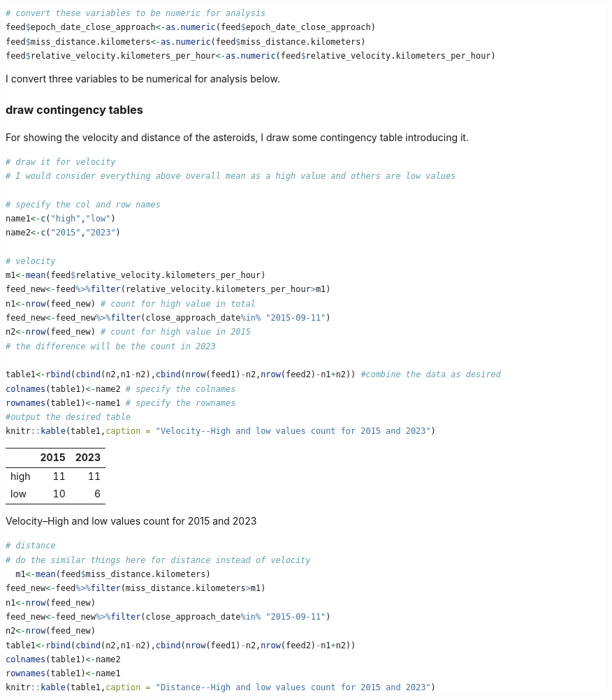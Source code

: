 ``` r
# convert these variables to be numeric for analysis
feed$epoch_date_close_approach<-as.numeric(feed$epoch_date_close_approach)
feed$miss_distance.kilometers<-as.numeric(feed$miss_distance.kilometers)
feed$relative_velocity.kilometers_per_hour<-as.numeric(feed$relative_velocity.kilometers_per_hour)
```

I convert three variables to be numerical for analysis below.

### draw contingency tables

For showing the velocity and distance of the asteroids, I draw some
contingency table introducing it.

``` r
# draw it for velocity
# I would consider everything above overall mean as a high value and others are low values

# specify the col and row names
name1<-c("high","low")
name2<-c("2015","2023")

# velocity
m1<-mean(feed$relative_velocity.kilometers_per_hour)
feed_new<-feed%>%filter(relative_velocity.kilometers_per_hour>m1)
n1<-nrow(feed_new) # count for high value in total
feed_new<-feed_new%>%filter(close_approach_date%in% "2015-09-11")
n2<-nrow(feed_new) # count for high value in 2015
# the difference will be the count in 2023

table1<-rbind(cbind(n2,n1-n2),cbind(nrow(feed1)-n2,nrow(feed2)-n1+n2)) #combine the data as desired
colnames(table1)<-name2 # specify the colnames
rownames(table1)<-name1 # specify the rownames
#output the desired table
knitr::kable(table1,caption = "Velocity--High and low values count for 2015 and 2023")
```

|      | 2015 | 2023 |
|:-----|-----:|-----:|
| high |   11 |   11 |
| low  |   10 |    6 |

Velocity–High and low values count for 2015 and 2023

``` r
# distance
# do the similar things here for distance instead of velocity
  m1<-mean(feed$miss_distance.kilometers)
feed_new<-feed%>%filter(miss_distance.kilometers>m1)
n1<-nrow(feed_new)
feed_new<-feed_new%>%filter(close_approach_date%in% "2015-09-11")
n2<-nrow(feed_new)
table1<-rbind(cbind(n2,n1-n2),cbind(nrow(feed1)-n2,nrow(feed2)-n1+n2))
colnames(table1)<-name2
rownames(table1)<-name1
knitr::kable(table1,caption = "Distance--High and low values count for 2015 and 2023")
```
